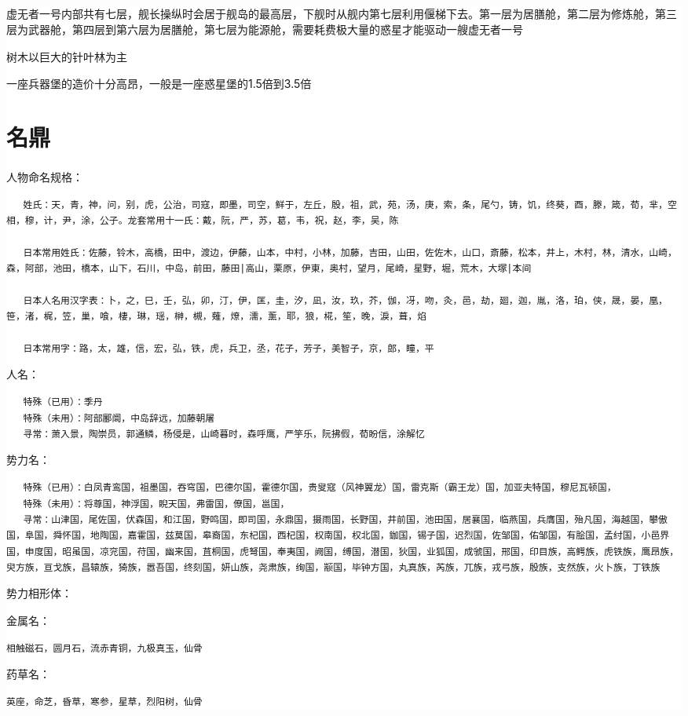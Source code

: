 虚无者一号内部共有七层，舰长操纵时会居于舰岛的最高层，下舰时从舰内第七层利用偃梯下去。第一层为居膳舱，第二层为修炼舱，第三层为武器舱，第四层到第六层为居膳舱，第七层为能源舱，需要耗费极大量的惑星才能驱动一艘虚无者一号

树木以巨大的针叶林为主

一座兵器堡的造价十分高昂，一般是一座惑星堡的1.5倍到3.5倍

# 名鼎

人物命名规格：

```
   姓氏：天，青，神，问，别，虎，公治，司寇，即墨，司空，鲜于，左丘，殷，祖，武，苑，汤，庚，索，条，尾勺，铸，饥，终葵，酉，滕，箴，荀，芈，空相，穆，计，尹，涂，公子。龙套常用十一氏：戴，阮，严，苏，葛，韦，祝，赵，李，吴，陈

   日本常用姓氏：佐藤，铃木，高橋，田中，渡边，伊藤，山本，中村，小林，加藤，吉田，山田，佐佐木，山口，斎藤，松本，井上，木村，林，清水，山崎，森，阿部，池田，橋本，山下，石川，中岛，前田，藤田|高山，栗原，伊東，奥村，望月，尾崎，星野，堀，荒木，大塚|本间

   日本人名用汉字表：卜，之，巳，壬，弘，卯，汀，伊，匡，圭，汐，凪，汝，玖，芥，伽，冴，吻，灸，邑，劫，廻，迦，胤，洛，珀，侠，晟，晏，凰，笹，渚，梶，笠，巢，喰，棲，琳，瑶，榊，槻，薙，燎，濡，薰，耶，狼，椛，笙，晚，淚，葺，焰

   日本常用字：路，太，雄，信，宏，弘，铁，虎，兵卫，丞，花子，芳子，美智子，京，郎，瞳，平 
```

人名：

```
   特殊（已用）：季丹
   特殊（未用）：阿部鄽阛，中岛辞远，加藤朝屠
   寻常：萧入景，陶崇员，郭通鳞，杨侵是，山崎暮时，森呼鹰，严竽乐，阮拂假，荀盼信，涂解忆
```

势力名：

```
   特殊（已用）：白凤青鸾国，祖墨国，吞穹国，巴德尔国，霍德尔国，贵叟寇（风神翼龙）国，雷克斯（霸王龙）国，加亚夫特国，穆尼瓦顿国，
   特殊（未用）：将尊国，神浮国，睨天国，弗雷国，僚国，邕国，
   寻常：山津国，尾佐国，伏森国，和江国，野鸣国，即司国，永鼎国，摄雨国，长野国，井前国，池田国，居襄国，临燕国，兵膺国，殆凡国，海越国，攀傲国，阜国，舜怀国，地陶国，嘉霍国，兹莫国，皋裔国，东杞国，西杞国，权南国，权北国，鉫国，锡子国，迟烈国，佐邹国，佑邹国，有脍国，孟纣国，小邑界国，申度国，昭虽国，凉兖国，苻国，幽来国，苴桐国，虎弩国，奉夷国，阙国，缚国，潜国，狄国，业狐国，成虢国，邢国，印目族，高鳄族，虎铁族，鹰昂族，臾方族，亘戈族，昌辕族，猗族，嚣吾国，终刻国，妍山族，尧肃族，绚国，颛国，毕钟方国，丸真族，芮族，兀族，戎弓族，殷族，支然族，火卜族，丁铁族
```

势力相形体：

```

```

金属名：

```
相触磁石，圆月石，流赤青铜，九极真玉，仙骨
```

药草名：

```
英座，命芝，昏草，寒参，星草，烈阳树，仙骨
```
